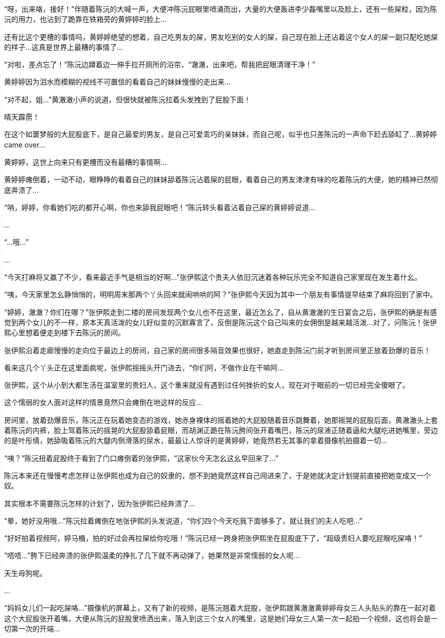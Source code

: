 “呀，出来咯，接好！”伴随着陈沅的大喊一声，大便冲陈沅屁眼里喷涌而出，大量的大便轰进李少磊嘴里以及脸上，还有一些屎粒，因为陈沅的用力，也沾到了跪靠在铁箱旁的黄婷婷的脸上…

还有比这个更槽的事情吗，黄婷婷绝望的想着，自己吃男友的屎，男友吃别的女人的屎，自己现在脸上还沾着这个女人的屎一副只配吃她屎的样子…这真是世界上最糟的事情了…

“对啦，差点忘了！”陈沅边蹲着边一伸手拉开厕所的浴帘，“澈澈，出来吧，帮我把屁眼清理干净！”

黄婷婷因为泪水而模糊的视线不可置信的看着自己的妹妹慢慢的走出来…


“对不起，姐…”黄澈澈小声的说道，但很快就被陈沅拉着头发拽到了屁股下面！

晴天霹雳！

在这个如噩梦般的大屁股底下，是自己最爱的男友，是自己可爱乖巧的亲妹妹，而自己呢，似乎也只差陈沅的一声命下赶去舔缸了…黄婷婷came over…

黄婷婷，这世上向来只有更槽而没有最糟的事情啊…

黄婷婷瘫倒着，一动不动，眼睁睁的看着自己的妹妹舔着陈沅沾着屎的屁眼，看着自己的男友津津有味的吃着陈沅的大便，她的精神已然彻底奔溃了…

“呐，婷婷，你看她们吃的都开心啊，你也来舔我屁眼吧！”陈沅转头看着沾着自己屎的黄婷婷说道…

…

“…哦…”


…

“今天打麻将又赢了不少，看来最近手气是相当的好啊…”张伊熙这个贵夫人依旧沉迷着各种玩乐完全不知道自己家里现在发生着什幺。

“咦，今天家里怎幺静悄悄的，明明周末那两个丫头回来就闹哄哄的阿？”张伊熙今天因为其中一个朋友有事情提早结束了麻将回到了家中。

“婷婷，澈澈？你们在哪？”张伊熙走到二楼的房间发现两个女儿也不在这里，最近怎幺了，自从黄澈澈的生日宴会之后，张伊熙的确是有感觉到两个女儿的不一样，原本天真活泼的女儿好似变的沉默寡言了，反倒是陈沅这个自己叫来的女佣倒是越来越活泼…对了，问陈沅！张伊熙心里想着便走到楼下去陈沅的房间。

张伊熙沿着走廊慢慢的走向位于最边上的房间，自己家的房间很多隔音效果也很好，她直走到陈沅门前才听到房间里正放着劲爆的音乐！

看来这几个丫头正在这里面疯呢，张伊熙摇摇头开门进去，“你们阿，不做作业在干嘛阿…

张伊熙，这个从小到大都生活在温室里的贵妇人，这个重来就没有遇到过任何挫折的女人，现在对于眼前的一切已经完全傻眼了。

这个懦弱的女人面对这样的情景竟然只会瘫倒在地这样的反应…

房间里，放着劲爆音乐，陈沅正在玩着她变态的游戏，她赤身裸体的摇着她的大屁股随着音乐跳舞着，她那摇晃的屁股后面，黄澈澈头上套着陈沅的内裤，脸上驾着陈沅的摇晃的大屁股舔着屁眼，而胡渊正跪在陈沅胯间张开着嘴巴，陈沅的尿液正随着逼和大腿吃进她嘴里，旁边的是叶彤倩，她舔吸着陈沅的大腿内侧滑落的尿水，最最让人惊讶的是黄婷婷，她竟然若无其事的拿着摄像机拍摄着一切…


“咦？”陈沅扭着屁股终于看到了门口瘫倒着的张伊熙，“这家伙今天怎幺这幺早回来了…”

陈沅本来还在慢慢考虑怎样让张伊熙也成为自己的奴隶的，想不到她竟然这样自己闯进来了，于是她就决定计划提前直接把她变成又一个奴。

其实根本不需要陈沅怎样的计划了，因为张伊熙已经奔溃了…

“晕，她好没用哦…”陈沅拉着瘫倒在地张伊熙的头发说道，“你们四个今天吃我下面够多了，就让我们的夫人吃吧…”

“好好拍着视频阿，婷马桶，拍的好过会再拉屎给你吃哦！”陈沅已经一跨身把张伊熙坐在屁股底下了，“超级贵妇人要吃屁眼吃屎咯！”

“唔唔…”胯下已经奔溃的张伊熙温柔的挣扎了几下就不再动弹了，她果然是非常懦弱的女人呢…

天生母狗呢。

…

“妈妈女儿们一起吃屎咯…”摄像机的屏幕上，又有了新的视频，是陈沅翘着大屁股，张伊熙跟黄澈澈黄婷婷母女三人头贴头的靠在一起对着这个大屁股张开着嘴，大便从陈沅的屁股里喷洒出来，落入到这三个女人的嘴里，这是她们母女三人第一次一起拍一个视频，这也将会是一切第一次的开端…
